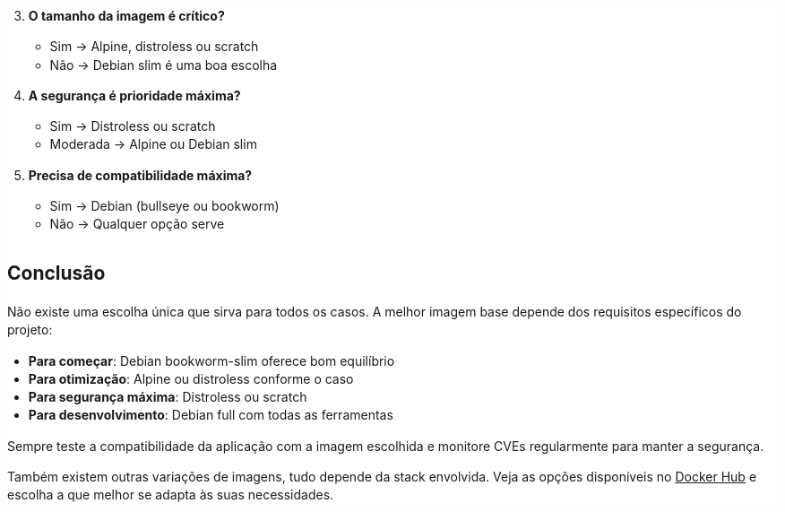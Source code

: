 3. **O tamanho da imagem é crítico?**
   - Sim → Alpine, distroless ou scratch
   - Não → Debian slim é uma boa escolha

4. **A segurança é prioridade máxima?**
   - Sim → Distroless ou scratch
   - Moderada → Alpine ou Debian slim

5. **Precisa de compatibilidade máxima?**
   - Sim → Debian (bullseye ou bookworm)
   - Não → Qualquer opção serve

## Conclusão

Não existe uma escolha única que sirva para todos os casos. A melhor imagem base depende dos requisitos específicos do projeto:

- **Para começar**: Debian bookworm-slim oferece bom equilíbrio
- **Para otimização**: Alpine ou distroless conforme o caso
- **Para segurança máxima**: Distroless ou scratch
- **Para desenvolvimento**: Debian full com todas as ferramentas

Sempre teste a compatibilidade da aplicação com a imagem escolhida e monitore CVEs regularmente para manter a segurança.

Também existem outras variações de imagens, tudo depende da stack envolvida. Veja as opções disponíveis no [Docker Hub](https://hub.docker.com/) e escolha a que melhor se adapta às suas necessidades.